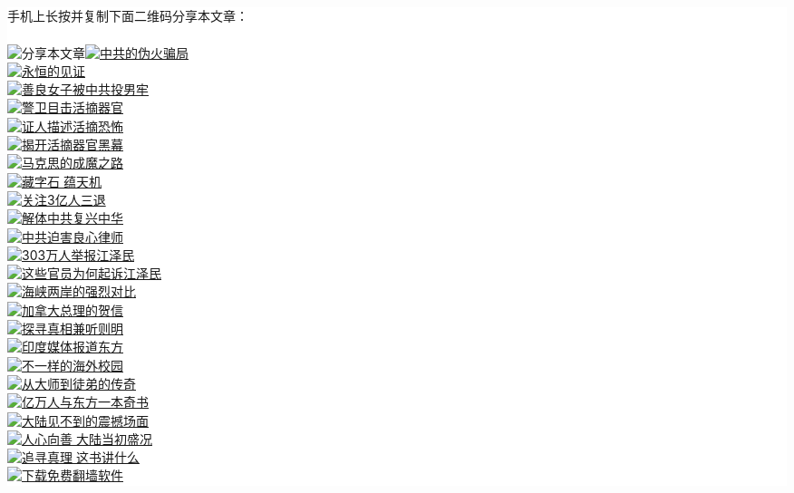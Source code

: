 ####
手机上长按并复制下面二维码分享本文章：<br><br><img src="http://www.hehaibao.com/qr/index.php?m=1&e=L&p=10&t=&d=https://github.com/woywz155/djy/blob/master/gb/19/10/2/n11563064.md%231" title="分享本文章"></td><td VALIGN=TOP><a href="https://github.com/woywz155/djy/blob/master/gb/16/1/21/n4622075.md?dfh#1" target="_blank"><img src="https://raw.githubusercontent.com/woywz155/djy/master/gb/300/wei-f1.jpg" title="中共的伪火骗局"  alt="中共的伪火骗局"></a><br><a href="https://github.com/woywz155/yh/blob/master/README.md?dfh#1" target="_blank"><img src="https://raw.githubusercontent.com/woywz155/djy/master/gb/300/yong-h.jpg" title="永恒的见证"  alt="永恒的见证"></a><br><a href="https://github.com/woywz155/djy/blob/master/gb/13/9/29/n3974789.md?dfh#1" target="_blank"><img src="https://raw.githubusercontent.com/woywz155/djy/master/gb/300/shang-lnz.jpg" title="善良女子被中共投男牢"  alt="善良女子被中共投男牢"></a><br><a href="https://github.com/woywz155/djy/blob/master/gb/16/3/16/n4663449.md?dfh#1" target="_blank"><img src="https://raw.githubusercontent.com/woywz155/djy/master/gb/300/huo-z3.jpg" title="警卫目击活摘器官"  alt="警卫目击活摘器官"></a><br><a href="https://github.com/woywz155/djy/blob/master/gb/16/8/7/n8177641.md?dfh#1" target="_blank"><img src="https://raw.githubusercontent.com/woywz155/djy/master/gb/300/huo-z4.jpg" title="证人描述活摘恐怖"  alt="证人描述活摘恐怖"></a><br><a href="https://github.com/woywz155/djy/blob/master/gb/10/4/19/n2881569.md?dfh#1" target="_blank"><img src="https://raw.githubusercontent.com/woywz155/djy/master/gb/300/huo-z1.jpg" title="揭开活摘器官黑幕"  alt="揭开活摘器官黑幕"></a><br><a href="https://github.com/woywz155/djy/blob/master/gb/10/11/7/n3077476.md?dfh#1" target="_blank"><img src="https://raw.githubusercontent.com/woywz155/djy/master/gb/300/ma-ks.jpg" title="马克思的成魔之路"  alt="马克思的成魔之路"></a><br><a href="https://github.com/woywz155/djy/blob/master/gb/14/6/9/n4173977.md?dfh#1" target="_blank"><img src="https://raw.githubusercontent.com/woywz155/djy/master/gb/300/chang-zs.jpg" title="藏字石 蕴天机"  alt="藏字石 蕴天机"></a><br><a href="https://github.com/woywz155/djy/blob/master/gb/18/5/10/n10381511.md?dfh#1" target="_blank"><img src="https://raw.githubusercontent.com/woywz155/djy/master/gb/300/st1.jpg" title="关注3亿人三退"  alt="关注3亿人三退"></a><br><a href="https://github.com/woywz155/djy/blob/master/gb/18/3/21/n10237682.md?dfh#1" target="_blank"><img src="https://raw.githubusercontent.com/woywz155/djy/master/gb/300/jie-t.jpg" title="解体中共复兴中华"  alt="解体中共复兴中华"></a><br><a href="https://github.com/woywz155/djy/blob/master/gb/9/2/9/n2422991.md?dfh#1" target="_blank"><img src="https://raw.githubusercontent.com/woywz155/djy/master/gb/300/gao-zs.jpg" title="中共迫害良心律师"  alt="中共迫害良心律师"></a><br><a href="https://github.com/woywz155/djy/blob/master/gb/18/12/9/n10900044.md?dfh#1" target="_blank"><img src="https://raw.githubusercontent.com/woywz155/djy/master/gb/300/sj1.jpg" title="303万人举报江泽民"  alt="303万人举报江泽民"></a><br><a href="https://github.com/woywz155/djy/blob/master/gb/18/8/28/n10672014.md?dfh#1" target="_blank"><img src="https://raw.githubusercontent.com/woywz155/djy/master/gb/300/sj2.jpg" title="这些官员为何起诉江泽民"  alt="这些官员为何起诉江泽民"></a><br><a href="https://github.com/woywz155/djy/blob/master/gb/8/12/18/n2367165.md?dfh#1" target="_blank"><img src="https://raw.githubusercontent.com/woywz155/djy/master/gb/300/liangan.jpg" title="海峡两岸的强烈对比"  alt="海峡两岸的强烈对比"></a><br><a href="https://github.com/woywz155/djy/blob/master/gb/15/5/5/n4427238.md?dfh#1" target="_blank"><img src="https://raw.githubusercontent.com/woywz155/djy/master/gb/300/jia-ndzl.jpg" title="加拿大总理的贺信"  alt="加拿大总理的贺信"></a><br><a href="https://github.com/woywz155/djy/blob/master/gb/11/6/17/n3289382.md?dfh#1" target="_blank">
<img src="https://raw.githubusercontent.com/woywz155/djy/master/gb/300/xiao-wd.jpg" title="探寻真相兼听则明"  alt="探寻真相兼听则明"></a><br><a href="https://github.com/woywz155/djy/blob/master/gb/18/10/27/n10812623.md?dfh#1" target="_blank"><img src="https://raw.githubusercontent.com/woywz155/djy/master/gb/300/yindu.jpg" title="印度媒体报道东方"  alt="印度媒体报道东方"></a><br><a href="https://github.com/woywz155/djy/blob/master/gb/18/6/9/n10469652.md?dfh#1" target="_blank"><img src="https://raw.githubusercontent.com/woywz155/djy/master/gb/300/xie-j.jpg" title="不一样的海外校园"  alt="不一样的海外校园"></a><br><a href="https://github.com/woywz155/djy/blob/master/gb/7/4/5/n1669415.md?dfh#1" target="_blank"><img src="https://raw.githubusercontent.com/woywz155/djy/master/gb/300/li-up.jpg" title="从大师到徒弟的传奇"  alt="从大师到徒弟的传奇"></a><br><a href="https://github.com/woywz155/djy/blob/master/gb/17/5/26/n9191512.md?dfh#1" target="_blank"><img src="https://raw.githubusercontent.com/woywz155/djy/master/gb/300/zfl2.jpg" title="亿万人与东方一本奇书"  alt="亿万人与东方一本奇书"></a><br><a href="https://github.com/woywz155/djy/blob/master/gb/13/11/27/n4020290.md?dfh#1" target="_blank"><img src="https://raw.githubusercontent.com/woywz155/djy/master/gb/300/zhen-h.jpg" title="大陆见不到的震撼场面"  alt="大陆见不到的震撼场面"></a><br><a href="https://github.com/woywz155/djy/blob/master/gb/15/7/17/n4482910.md?dfh#1" target="_blank"><img src="https://raw.githubusercontent.com/woywz155/djy/master/gb/300/dalu-sk.jpg" title="人心向善 大陆当初盛况"  alt="人心向善 大陆当初盛况"></a><br><a href="https://github.com/woywz155/djy/blob/master/gb/9/10/15/n2689419.md?dfh#1" target="_blank"><img src="https://raw.githubusercontent.com/woywz155/djy/master/gb/300/zfl1.jpg" title="追寻真理 这书讲什么"  alt="追寻真理 这书讲什么"></a><br><a href="https://github.com/woywz155/www/blob/master/README.md?dfh#1" target="_blank"><img src="https://raw.githubusercontent.com/woywz155/djy/master/gb/300/fq1.jpg" title="下载免费翻墙软件"  alt="下载免费翻墙软件"></a><br></td></tr></table>
